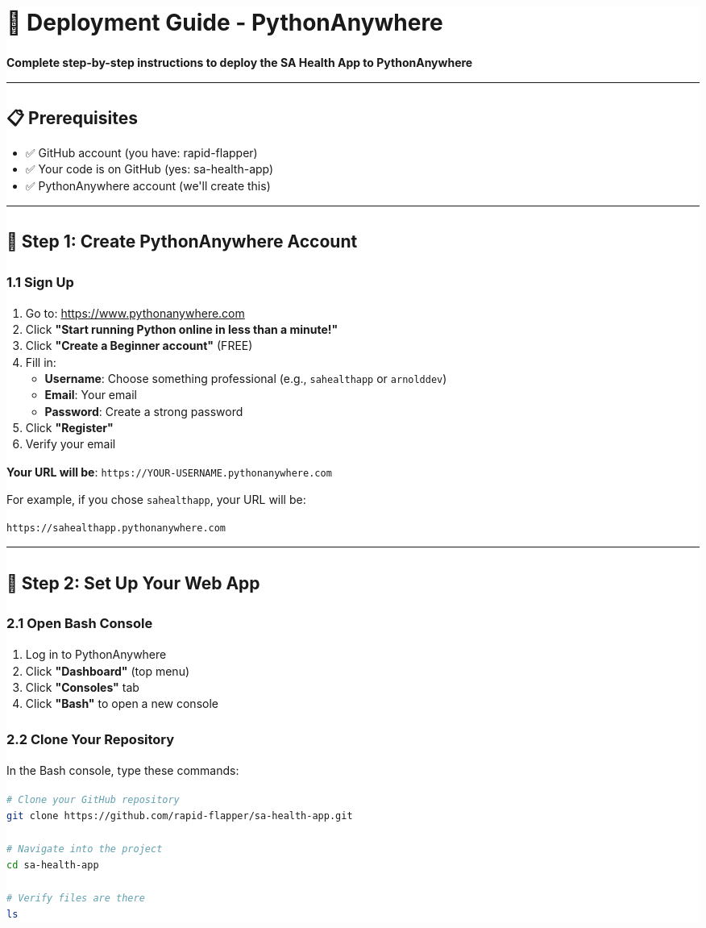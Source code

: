 # 🚀 Deployment Guide - PythonAnywhere

**Complete step-by-step instructions to deploy the SA Health App to PythonAnywhere**

---

## 📋 Prerequisites

- ✅ GitHub account (you have: rapid-flapper)
- ✅ Your code is on GitHub (yes: sa-health-app)
- ✅ PythonAnywhere account (we'll create this)

---

## 🎯 Step 1: Create PythonAnywhere Account

### **1.1 Sign Up**

1. Go to: https://www.pythonanywhere.com
2. Click **"Start running Python online in less than a minute!"**
3. Click **"Create a Beginner account"** (FREE)
4. Fill in:
   - **Username**: Choose something professional (e.g., `sahealthapp` or `arnolddev`)
   - **Email**: Your email
   - **Password**: Create a strong password
5. Click **"Register"**
6. Verify your email

**Your URL will be**: `https://YOUR-USERNAME.pythonanywhere.com`

For example, if you chose `sahealthapp`, your URL will be:
```
https://sahealthapp.pythonanywhere.com
```

---

## 🔧 Step 2: Set Up Your Web App

### **2.1 Open Bash Console**

1. Log in to PythonAnywhere
2. Click **"Dashboard"** (top menu)
3. Click **"Consoles"** tab
4. Click **"Bash"** to open a new console

### **2.2 Clone Your Repository**

In the Bash console, type these commands:

```bash
# Clone your GitHub repository
git clone https://github.com/rapid-flapper/sa-health-app.git

# Navigate into the project
cd sa-health-app

# Verify files are there
ls
```
